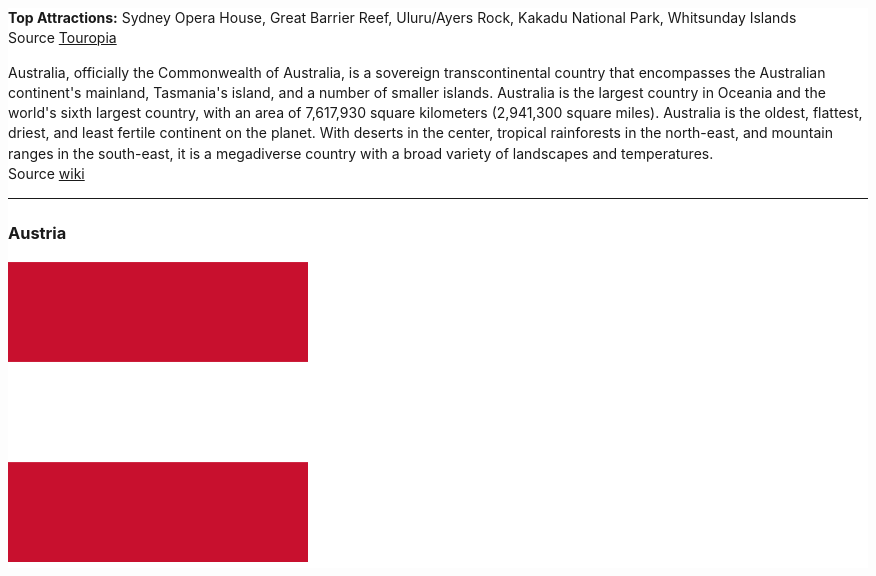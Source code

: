 **Top Attractions:** Sydney Opera House, Great Barrier Reef, Uluru/Ayers Rock, Kakadu National Park, Whitsunday Islands
<br>Source [Touropia](https://www.touropia.com/tourist-attractions-in-australia/)

Australia, officially the Commonwealth of Australia, is a sovereign transcontinental country that encompasses the Australian continent's mainland, Tasmania's island, and a number of smaller islands.
Australia is the largest country in Oceania and the world's sixth largest country, with an area of 7,617,930 square kilometers (2,941,300 square miles).
Australia is the oldest, flattest, driest, and least fertile continent on the planet.
With deserts in the center, tropical rainforests in the north-east, and mountain ranges in the south-east, it is a megadiverse country with a broad variety of landscapes and temperatures.
<br>Source [wiki](https://en.wikipedia.org/wiki/Australia)

---

### <a name="austria"></a>**Austria**

<img width="300" height="300" src="media/photos/flags/at.svg">
